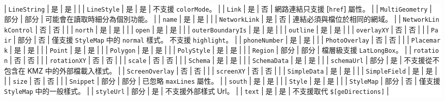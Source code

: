 | `LineString`         | 是     | 是     |                                                                                                                            |
| `LineStyle`          | 是     | 是     | 不支援 `colorMode`。                                                                                         |
| `Link`               | 是     | 否      | 網路連結只支援 [`href`] 屬性。                                                                   |
| `MultiGeometry`      | 部分 | 部分 | 可能會在讀取時細分為個別功能。                                                                     |
| `name`               | 是     | 是     |                                                                                                                            |
| `NetworkLink`        | 是     | 否      | 連結必須與檔位於相同的網域。                                                                  |
| `NetworkLinkControl` | 否      | 否      |                                                                                                                            |
| `north`              | 是     | 是     |                                                                                                                            |
| `open`               | 是     | 是     |                                                                                                                            |
| `outerBoundaryIs`    | 是     | 是     |                                                                                                                            |
| `outline`            | 是     | 是     |                                                                                                                            |
| `overlayXY`          | 否      | 否      |                                                                                                                            |
| `Pair`               | 部分 | 否      | 僅支援 `StyleMap` 中的 `normal` 樣式。 不支援 `highlight`。                                   |
| `phoneNumber`        | 是     | 是     |                                                                                                                            |
| `PhotoOverlay`       | 否      | 否      |                                                                                                                            |
| `Placemark`          | 是     | 是     |                                                                                                                            |
| `Point`              | 是     | 是     |                                                                                                                            |
| `Polygon`            | 是     | 是     |                                                                                                                            |
| `PolyStyle`          | 是     | 是     |                                                                                                                            |
| `Region`             | 部分 | 部分 | 檔層級支援 `LatLongBox`。                                                                      |
| `rotation`           | 否      | 否      |                                                                                                                            |
| `rotationXY`         | 否      | 否      |                                                                                                                            |
| `scale`              | 否      | 否      |                                                                                                                            |
| `Schema`             | 是     | 是     |                                                                                                                            |
| `SchemaData`         | 是     | 是     |                                                                                                                            |
| `schemaUrl`          | 部分 | 是     | 不支援從不包含在 KMZ 中的外部檔載入樣式。                             |
| `ScreenOverlay`      | 否      | 否      |                                                                                                                            |
| `screenXY`           | 否      | 否      |                                                                                                                            |
| `SimpleData`         | 是     | 是     |                                                                                                                            |
| `SimpleField`        | 是     | 是     |                                                                                                                            |
| `size`               | 否      | 否      |                                                                                                                            |
| `Snippet`            | 部分 | 部分 | 已忽略 `maxLines` 屬性。                                                                                  |
| `south`              | 是     | 是     |                                                                                                                            |
| `Style`              | 是     | 是     |                                                                                                                            |
| `StyleMap`           | 部分 | 否      | 僅支援 `StyleMap` 中的一般樣式。                                                                        |
| `styleUrl`           | 部分 | 是     | 不支援外部樣式 Url。                                                                         |
| `text`               | 是     | 是     | 不支援取代 `$[geDirections]`                                                                          |